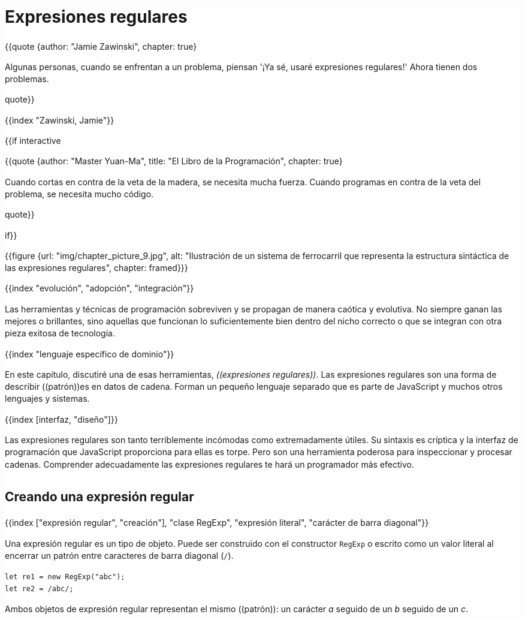 # Expresiones regulares

{{quote {author: "Jamie Zawinski", chapter: true}

Algunas personas, cuando se enfrentan a un problema, piensan '¡Ya sé, usaré expresiones regulares!' Ahora tienen dos problemas.

quote}}

{{index "Zawinski, Jamie"}}

{{if interactive

{{quote {author: "Master Yuan-Ma", title: "El Libro de la Programación", chapter: true}

Cuando cortas en contra de la veta de la madera, se necesita mucha fuerza. Cuando programas en contra de la veta del problema, se necesita mucho código.

quote}}

if}}

{{figure {url: "img/chapter_picture_9.jpg", alt: "Ilustración de un sistema de ferrocarril que representa la estructura sintáctica de las expresiones regulares", chapter: framed}}}

{{index "evolución", "adopción", "integración"}}

Las herramientas y técnicas de programación sobreviven y se propagan de manera caótica y evolutiva. No siempre ganan las mejores o brillantes, sino aquellas que funcionan lo suficientemente bien dentro del nicho correcto o que se integran con otra pieza exitosa de tecnología.

{{index "lenguaje específico de dominio"}}

En este capítulo, discutiré una de esas herramientas, _((expresiones regulares))_. Las expresiones regulares son una forma de describir ((patrón))es en datos de cadena. Forman un pequeño lenguaje separado que es parte de JavaScript y muchos otros lenguajes y sistemas.

{{index [interfaz, "diseño"]}}

Las expresiones regulares son tanto terriblemente incómodas como extremadamente útiles. Su sintaxis es críptica y la interfaz de programación que JavaScript proporciona para ellas es torpe. Pero son una herramienta poderosa para inspeccionar y procesar cadenas. Comprender adecuadamente las expresiones regulares te hará un programador más efectivo.

## Creando una expresión regular

{{index ["expresión regular", "creación"], "clase RegExp", "expresión literal", "carácter de barra diagonal"}}

Una expresión regular es un tipo de objeto. Puede ser construido con el constructor `RegExp` o escrito como un valor literal al encerrar un patrón entre caracteres de barra diagonal (`/`).

```
let re1 = new RegExp("abc");
let re2 = /abc/;
```

Ambos objetos de expresión regular representan el mismo ((patrón)): un carácter _a_ seguido de un _b_ seguido de un _c_.
